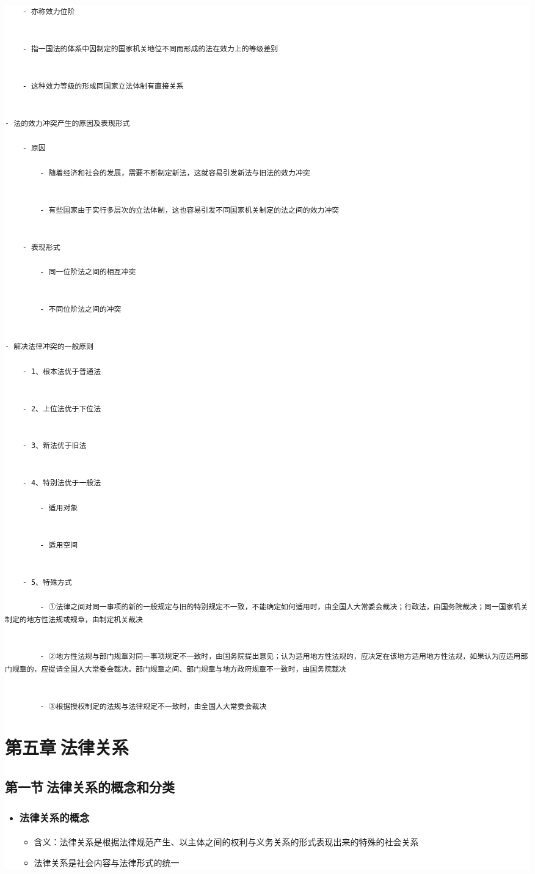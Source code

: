         - 亦称效力位阶  
            
        
        - 指一国法的体系中因制定的国家机关地位不同而形成的法在效力上的等级差别  
            
        
        - 这种效力等级的形成同国家立法体制有直接关系  
            
    
    - 法的效力冲突产生的原因及表现形式  
        
        - 原因  
            
            - 随着经济和社会的发展，需要不断制定新法，这就容易引发新法与旧法的效力冲突  
                
            
            - 有些国家由于实行多层次的立法体制，这也容易引发不同国家机关制定的法之间的效力冲突  
                
        
        - 表现形式  
            
            - 同一位阶法之间的相互冲突  
                
            
            - 不同位阶法之间的冲突  
                
    
    - 解决法律冲突的一般原则  
        
        - 1、根本法优于普通法  
            
        
        - 2、上位法优于下位法  
            
        
        - 3、新法优于旧法  
            
        
        - 4、特别法优于一般法  
            
            - 适用对象  
                
            
            - 适用空间  
                
        
        - 5、特殊方式  
            
            - ①法律之间对同一事项的新的一般规定与旧的特别规定不一致，不能确定如何适用时，由全国人大常委会裁决；行政法，由国务院裁决；同一国家机关制定的地方性法规或规章，由制定机关裁决  
                
            
            - ②地方性法规与部门规章对同一事项规定不一致时，由国务院提出意见；认为适用地方性法规的，应决定在该地方适用地方性法规，如果认为应适用部门规章的，应提请全国人大常委会裁决。部门规章之间、部门规章与地方政府规章不一致时，由国务院裁决  
                
            
            - ③根据授权制定的法规与法律规定不一致时，由全国人大常委会裁决
# 第五章 法律关系
## 第一节 法律关系的概念和分类
- ### 法律关系的概念  
    
    - 含义：法律关系是根据法律规范产生、以主体之间的权利与义务关系的形式表现出来的特殊的社会关系  
        
    
    - 法律关系是社会内容与法律形式的统一  
        